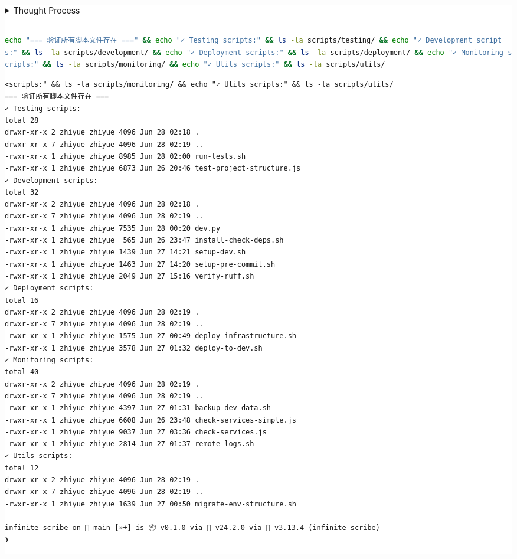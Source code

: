 
<think><details><summary>Thought Process</summary></details></think>

---

```bash
echo "=== 验证所有脚本文件存在 ===" && echo "✓ Testing scripts:" && ls -la scripts/testing/ && echo "✓ Development scripts:" && ls -la scripts/development/ && echo "✓ Deployment scripts:" && ls -la scripts/deployment/ && echo "✓ Monitoring scripts:" && ls -la scripts/monitoring/ && echo "✓ Utils scripts:" && ls -la scripts/utils/
```

```
<scripts:" && ls -la scripts/monitoring/ && echo "✓ Utils scripts:" && ls -la scripts/utils/
=== 验证所有脚本文件存在 ===
✓ Testing scripts:
total 28
drwxr-xr-x 2 zhiyue zhiyue 4096 Jun 28 02:18 .
drwxr-xr-x 7 zhiyue zhiyue 4096 Jun 28 02:19 ..
-rwxr-xr-x 1 zhiyue zhiyue 8985 Jun 28 02:00 run-tests.sh
-rwxr-xr-x 1 zhiyue zhiyue 6873 Jun 26 20:46 test-project-structure.js
✓ Development scripts:
total 32
drwxr-xr-x 2 zhiyue zhiyue 4096 Jun 28 02:18 .
drwxr-xr-x 7 zhiyue zhiyue 4096 Jun 28 02:19 ..
-rwxr-xr-x 1 zhiyue zhiyue 7535 Jun 28 00:20 dev.py
-rwxr-xr-x 1 zhiyue zhiyue  565 Jun 26 23:47 install-check-deps.sh
-rwxr-xr-x 1 zhiyue zhiyue 1439 Jun 27 14:21 setup-dev.sh
-rwxr-xr-x 1 zhiyue zhiyue 1463 Jun 27 14:20 setup-pre-commit.sh
-rwxr-xr-x 1 zhiyue zhiyue 2049 Jun 27 15:16 verify-ruff.sh
✓ Deployment scripts:
total 16
drwxr-xr-x 2 zhiyue zhiyue 4096 Jun 28 02:19 .
drwxr-xr-x 7 zhiyue zhiyue 4096 Jun 28 02:19 ..
-rwxr-xr-x 1 zhiyue zhiyue 1575 Jun 27 00:49 deploy-infrastructure.sh
-rwxr-xr-x 1 zhiyue zhiyue 3578 Jun 27 01:32 deploy-to-dev.sh
✓ Monitoring scripts:
total 40
drwxr-xr-x 2 zhiyue zhiyue 4096 Jun 28 02:19 .
drwxr-xr-x 7 zhiyue zhiyue 4096 Jun 28 02:19 ..
-rwxr-xr-x 1 zhiyue zhiyue 4397 Jun 27 01:31 backup-dev-data.sh
-rwxr-xr-x 1 zhiyue zhiyue 6608 Jun 26 23:48 check-services-simple.js
-rwxr-xr-x 1 zhiyue zhiyue 9037 Jun 27 03:36 check-services.js
-rwxr-xr-x 1 zhiyue zhiyue 2814 Jun 27 01:37 remote-logs.sh
✓ Utils scripts:
total 12
drwxr-xr-x 2 zhiyue zhiyue 4096 Jun 28 02:19 .
drwxr-xr-x 7 zhiyue zhiyue 4096 Jun 28 02:19 ..
-rwxr-xr-x 1 zhiyue zhiyue 1639 Jun 27 00:50 migrate-env-structure.sh

infinite-scribe on  main [»+] is 📦 v0.1.0 via  v24.2.0 via 🐍 v3.13.4 (infinite-scribe)
❯
```

---